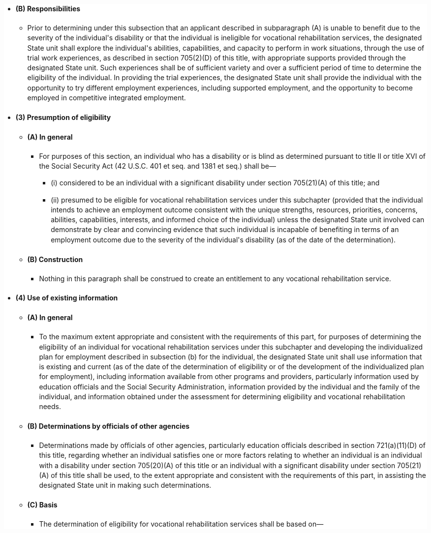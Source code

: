   * #### (B) Responsibilities
    * Prior to determining under this subsection that an applicant described in subparagraph (A) is unable to benefit due to the severity of the individual's disability or that the individual is ineligible for vocational rehabilitation services, the designated State unit shall explore the individual's abilities, capabilities, and capacity to perform in work situations, through the use of trial work experiences, as described in section 705(2)(D) of this title, with appropriate supports provided through the designated State unit. Such experiences shall be of sufficient variety and over a sufficient period of time to determine the eligibility of the individual. In providing the trial experiences, the designated State unit shall provide the individual with the opportunity to try different employment experiences, including supported employment, and the opportunity to become employed in competitive integrated employment.

* #### (3) Presumption of eligibility
  * #### (A) In general
    * For purposes of this section, an individual who has a disability or is blind as determined pursuant to title II or title XVI of the Social Security Act (42 U.S.C. 401 et seq. and 1381 et seq.) shall be—

      * (i) considered to be an individual with a significant disability under section 705(21)(A) of this title; and

      * (ii) presumed to be eligible for vocational rehabilitation services under this subchapter (provided that the individual intends to achieve an employment outcome consistent with the unique strengths, resources, priorities, concerns, abilities, capabilities, interests, and informed choice of the individual) unless the designated State unit involved can demonstrate by clear and convincing evidence that such individual is incapable of benefiting in terms of an employment outcome due to the severity of the individual's disability (as of the date of the determination).

  * #### (B) Construction
    * Nothing in this paragraph shall be construed to create an entitlement to any vocational rehabilitation service.

* #### (4) Use of existing information
  * #### (A) In general
    * To the maximum extent appropriate and consistent with the requirements of this part, for purposes of determining the eligibility of an individual for vocational rehabilitation services under this subchapter and developing the individualized plan for employment described in subsection (b) for the individual, the designated State unit shall use information that is existing and current (as of the date of the determination of eligibility or of the development of the individualized plan for employment), including information available from other programs and providers, particularly information used by education officials and the Social Security Administration, information provided by the individual and the family of the individual, and information obtained under the assessment for determining eligibility and vocational rehabilitation needs.

  * #### (B) Determinations by officials of other agencies
    * Determinations made by officials of other agencies, particularly education officials described in section 721(a)(11)(D) of this title, regarding whether an individual satisfies one or more factors relating to whether an individual is an individual with a disability under section 705(20)(A) of this title or an individual with a significant disability under section 705(21)(A) of this title shall be used, to the extent appropriate and consistent with the requirements of this part, in assisting the designated State unit in making such determinations.

  * #### (C) Basis
    * The determination of eligibility for vocational rehabilitation services shall be based on—
